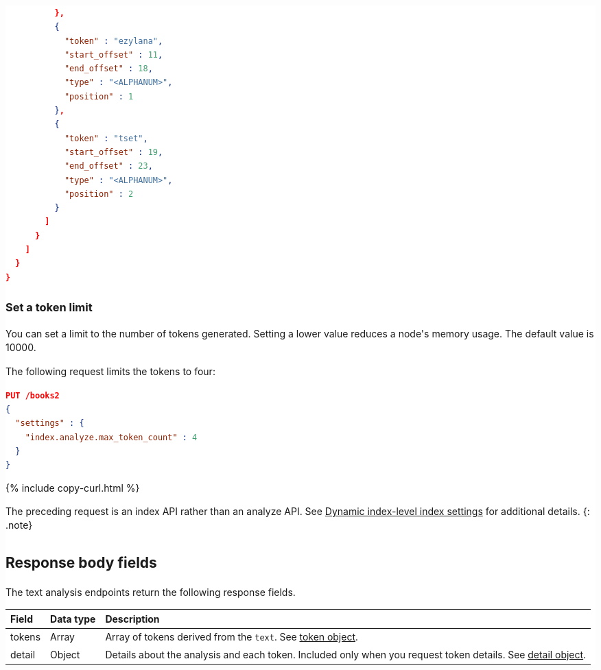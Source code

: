 ````json
          },
          {
            "token" : "ezylana",
            "start_offset" : 11,
            "end_offset" : 18,
            "type" : "<ALPHANUM>",
            "position" : 1
          },
          {
            "token" : "tset",
            "start_offset" : 19,
            "end_offset" : 23,
            "type" : "<ALPHANUM>",
            "position" : 2
          }
        ]
      }
    ]
  }
}
````

### Set a token limit

You can set a limit to the number of tokens generated. Setting a lower value reduces a node's memory usage. The default value is 10000.

The following request limits the tokens to four:

````json
PUT /books2
{
  "settings" : {
    "index.analyze.max_token_count" : 4
  }
}
````
{% include copy-curl.html %}

The preceding request is an index API rather than an analyze API. See [Dynamic index-level index settings]({{site.url}}{{site.baseurl}}/install-and-configure/configuring-opensearch/index-settings/#dynamic-index-level-index-settings) for additional details.
{: .note}

## Response body fields

The text analysis endpoints return the following response fields.

Field | Data type | Description
:--- | :--- | :---
tokens | Array | Array of tokens derived from the `text`. See [token object](#token-object).
detail | Object | Details about the analysis and each token. Included only when you request token details. See [detail object](#detail-object).
